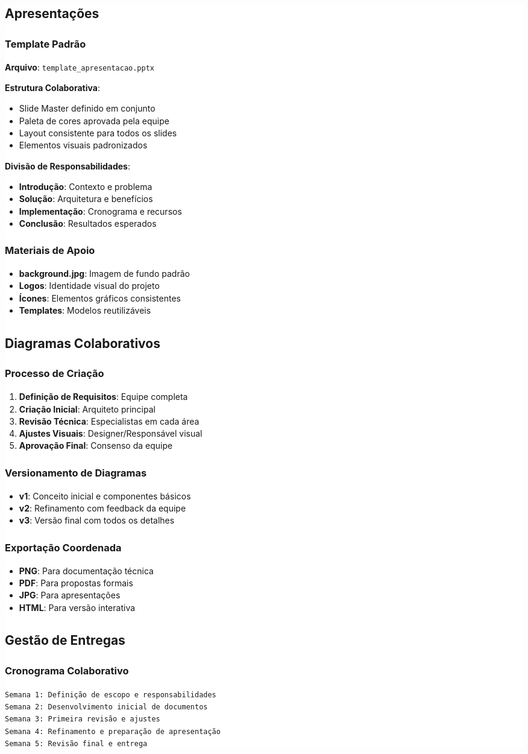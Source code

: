 ## Apresentações

### Template Padrão
**Arquivo**: `template_apresentacao.pptx`

**Estrutura Colaborativa**:
- Slide Master definido em conjunto
- Paleta de cores aprovada pela equipe
- Layout consistente para todos os slides
- Elementos visuais padronizados

**Divisão de Responsabilidades**:
- **Introdução**: Contexto e problema
- **Solução**: Arquitetura e benefícios
- **Implementação**: Cronograma e recursos
- **Conclusão**: Resultados esperados

### Materiais de Apoio
- **background.jpg**: Imagem de fundo padrão
- **Logos**: Identidade visual do projeto
- **Ícones**: Elementos gráficos consistentes
- **Templates**: Modelos reutilizáveis

## Diagramas Colaborativos

### Processo de Criação
1. **Definição de Requisitos**: Equipe completa
2. **Criação Inicial**: Arquiteto principal
3. **Revisão Técnica**: Especialistas em cada área
4. **Ajustes Visuais**: Designer/Responsável visual
5. **Aprovação Final**: Consenso da equipe

### Versionamento de Diagramas
- **v1**: Conceito inicial e componentes básicos
- **v2**: Refinamento com feedback da equipe
- **v3**: Versão final com todos os detalhes

### Exportação Coordenada
- **PNG**: Para documentação técnica
- **PDF**: Para propostas formais
- **JPG**: Para apresentações
- **HTML**: Para versão interativa

## Gestão de Entregas

### Cronograma Colaborativo
```
Semana 1: Definição de escopo e responsabilidades
Semana 2: Desenvolvimento inicial de documentos
Semana 3: Primeira revisão e ajustes
Semana 4: Refinamento e preparação de apresentação
Semana 5: Revisão final e entrega
```
